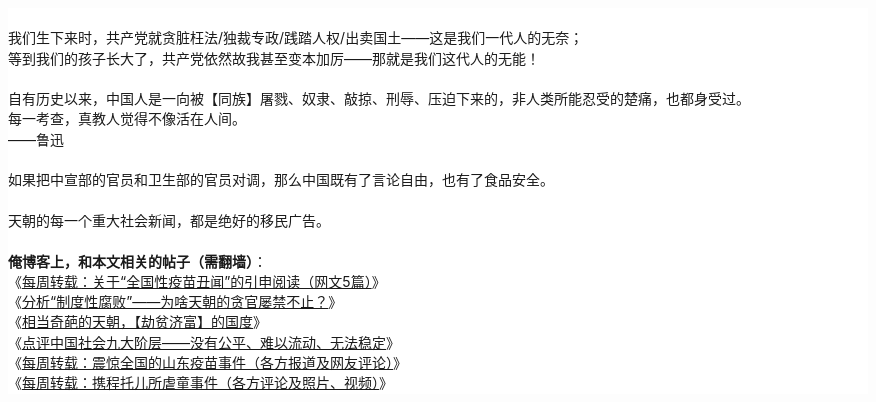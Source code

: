 <br/>
我们生下来时，共产党就贪脏枉法/独裁专政/践踏人权/出卖国土——这是我们一代人的无奈；<br/>
等到我们的孩子长大了，共产党依然故我甚至变本加厉——那就是我们这代人的无能！<br/>
<br/>
自有历史以来，中国人是一向被【同族】屠戮、奴隶、敲掠、刑辱、压迫下来的，非人类所能忍受的楚痛，也都身受过。<br/>
每一考查，真教人觉得不像活在人间。<br/>
——鲁迅<br/>
<br/>
如果把中宣部的官员和卫生部的官员对调，那么中国既有了言论自由，也有了食品安全。<br/>
<br/>
天朝的每一个重大社会新闻，都是绝好的移民广告。</blockquote><br/>
<br/>
<b>俺博客上，和本文相关的帖子（需翻墙）</b>：<br/>
《<a href="../../2018/07/weekly-share-123.md">每周转载：关于“全国性疫苗丑闻”的引申阅读（网文5篇）</a>》<br/>
《<a href="../../2014/07/corruption-and-form-of-government.md">分析“制度性腐败”——为啥天朝的贪官屡禁不止？</a>》<br/>
《<a href="../../2018/07/Robbing-the-Poor-Funding-the-Rich.md">相当奇葩的天朝，【劫贫济富】的国度</a>》<br/>
《<a href="../../2013/12/chinese-social-stratification.md">点评中国社会九大阶层——没有公平、难以流动、无法稳定</a>》<br/>
《<a href="../../2016/03/weekly-share-99.md">每周转载：震惊全国的山东疫苗事件（各方报道及网友评论）</a>》<br/>
《<a href="../../2017/11/weekly-share-117.md">每周转载：携程托儿所虐童事件（各方评论及照片、视频）</a>》<br/>
